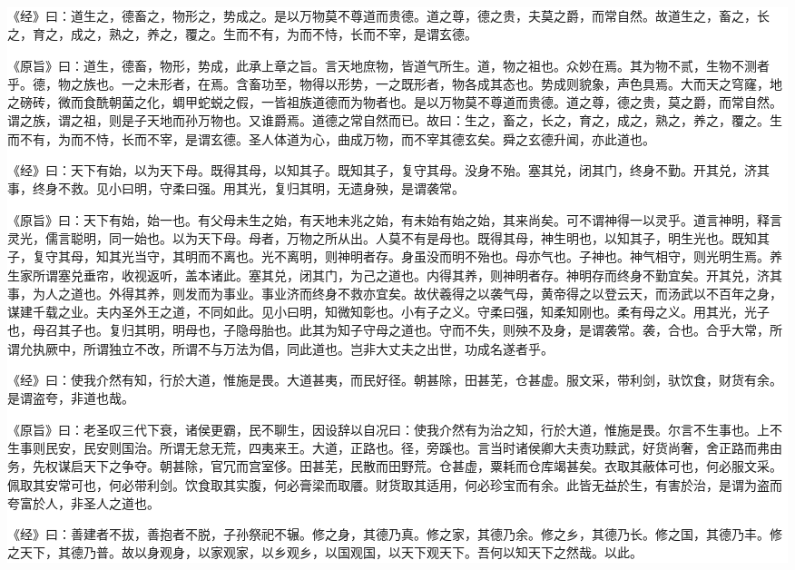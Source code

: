 《经》曰：道生之，德畜之，物形之，势成之。是以万物莫不尊道而贵德。道之尊，德之贵，夫莫之爵，而常自然。故道生之，畜之，长之，育之，成之，熟之，养之，覆之。生而不有，为而不恃，长而不宰，是谓玄德。  

《原旨》曰：道生，德畜，物形，势成，此承上章之旨。言天地庶物，皆道气所生。道，物之祖也。众妙在焉。其为物不贰，生物不测者乎。德，物之族也。一之未形者，在焉。含畜功至，物得以形势，一之既形者，物各成其态也。势成则貌象，声色具焉。大而天之穹窿，地之磅砖，微而食酰朝菌之化，蜩甲蛇蜕之假，一皆祖族道德而为物者也。是以万物莫不尊道而贵德。道之尊，德之贵，莫之爵，而常自然。谓之族，谓之祖，则是子天地而孙万物也。又谁爵焉。道德之常自然而已。故曰：生之，畜之，长之，育之，成之，熟之，养之，覆之。生而不有，为而不恃，长而不宰，是谓玄德。圣人体道为心，曲成万物，而不宰其德玄矣。舜之玄德升闻，亦此道也。  

《经》曰：天下有始，以为天下母。既得其母，以知其子。既知其子，复守其母。没身不殆。塞其兑，闭其门，终身不勤。开其兑，济其事，终身不救。见小曰明，守柔曰强。用其光，复归其明，无遗身殃，是谓袭常。  

《原旨》曰：天下有始，始一也。有父母未生之始，有天地未兆之始，有未始有始之始，其来尚矣。可不谓神得一以灵乎。道言神明，释言灵光，儒言聪明，同一始也。以为天下母。母者，万物之所从出。人莫不有是母也。既得其母，神生明也，以知其子，明生光也。既知其子，复守其母，知其光当守，其明而不离也。光不离明，则神明者存。身虽没而明不殆也。母亦气也。子神也。神气相守，则光明生焉。养生家所谓塞兑垂帘，收视返听，盖本诸此。塞其兑，闭其门，为己之道也。内得其养，则神明者存。神明存而终身不勤宜矣。开其兑，济其事，为人之道也。外得其养，则发而为事业。事业济而终身不救亦宜矣。故伏羲得之以袭气母，黄帝得之以登云天，而汤武以不百年之身，谋建千载之业。夫内圣外王之道，不同如此。见小曰明，知微知彰也。小有子之义。守柔曰强，知柔知刚也。柔有母之义。用其光，光子也，母召其子也。复归其明，明母也，子隐母胎也。此其为知子守母之道也。守而不失，则殃不及身，是谓袭常。袭，合也。合乎大常，所谓允执厥中，所谓独立不改，所谓不与万法为倡，同此道也。岂非大丈夫之出世，功成名遂者乎。  

《经》曰：使我介然有知，行於大道，惟施是畏。大道甚夷，而民好径。朝甚除，田甚芜，仓甚虚。服文采，带利剑，驮饮食，财货有余。是谓盗夸，非道也哉。  

《原旨》曰：老圣叹三代下衰，诸侯更霸，民不聊生，因设辞以自况曰：使我介然有为治之知，行於大道，惟施是畏。尔言不生事也。上不生事则民安，民安则国治。所谓无怠无荒，四夷来王。大道，正路也。径，旁蹊也。言当时诸侯卿大夫责功黩武，好货尚奢，舍正路而弗由务，先权谋启天下之争夺。朝甚除，官冗而宫室侈。田甚芜，民散而田野荒。仓甚虚，粟耗而仓库竭甚矣。衣取其蔽体可也，何必服文采。佩取其安常可也，何必带利剑。饮食取其实腹，何必膏梁而取餍。财货取其适用，何必珍宝而有余。此皆无益於生，有害於治，是谓为盗而夸富於人，非圣人之道也。  

《经》曰：善建者不拔，善抱者不脱，子孙祭祀不辗。修之身，其德乃真。修之家，其德乃余。修之乡，其德乃长。修之国，其德乃丰。修之天下，其德乃普。故以身观身，以家观家，以乡观乡，以国观国，以天下观天下。吾何以知天下之然哉。以此。  

